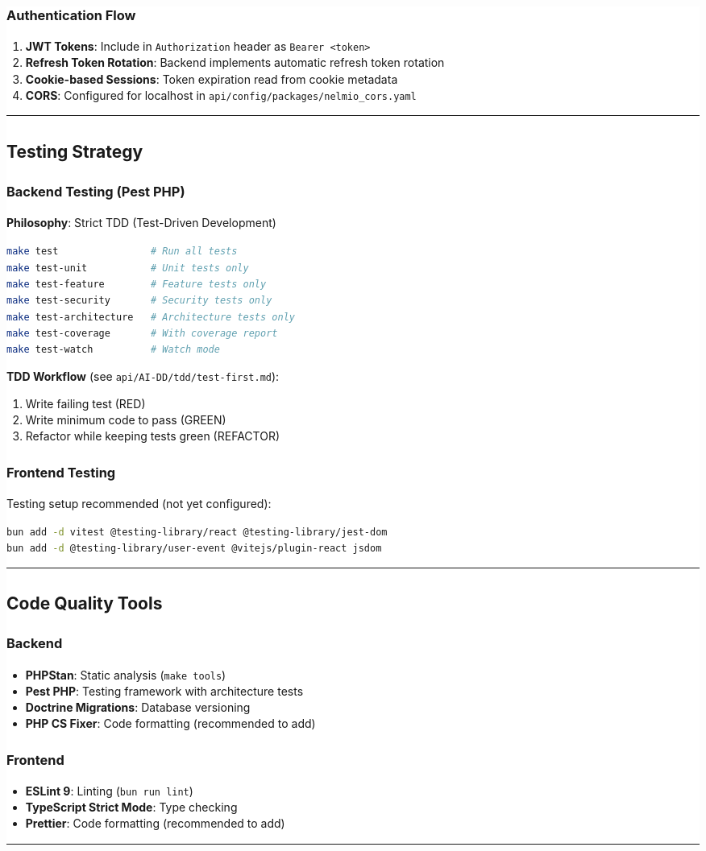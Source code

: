 ### Authentication Flow

1. **JWT Tokens**: Include in `Authorization` header as `Bearer <token>`
2. **Refresh Token Rotation**: Backend implements automatic refresh token rotation
3. **Cookie-based Sessions**: Token expiration read from cookie metadata
4. **CORS**: Configured for localhost in `api/config/packages/nelmio_cors.yaml`

---

## Testing Strategy

### Backend Testing (Pest PHP)

**Philosophy**: Strict TDD (Test-Driven Development)

```bash
make test                # Run all tests
make test-unit           # Unit tests only
make test-feature        # Feature tests only
make test-security       # Security tests only
make test-architecture   # Architecture tests only
make test-coverage       # With coverage report
make test-watch          # Watch mode
```

**TDD Workflow** (see `api/AI-DD/tdd/test-first.md`):
1. Write failing test (RED)
2. Write minimum code to pass (GREEN)
3. Refactor while keeping tests green (REFACTOR)

### Frontend Testing

Testing setup recommended (not yet configured):

```bash
bun add -d vitest @testing-library/react @testing-library/jest-dom
bun add -d @testing-library/user-event @vitejs/plugin-react jsdom
```

---

## Code Quality Tools

### Backend
- **PHPStan**: Static analysis (`make tools`)
- **Pest PHP**: Testing framework with architecture tests
- **Doctrine Migrations**: Database versioning
- **PHP CS Fixer**: Code formatting (recommended to add)

### Frontend
- **ESLint 9**: Linting (`bun run lint`)
- **TypeScript Strict Mode**: Type checking
- **Prettier**: Code formatting (recommended to add)

---